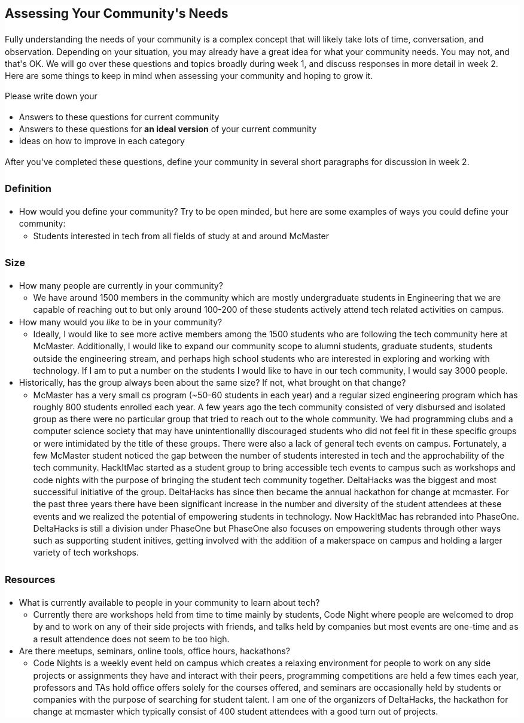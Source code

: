 ## Assessing Your Community's Needs

Fully understanding the needs of your community is a complex concept that will likely take lots of time, conversation, and observation.  Depending on your situation, you may already have a great idea for what your community needs. You may not, and that's OK. We will go over these questions and topics broadly during week 1, and discuss responses in more detail in week 2. Here are some things to keep in mind when assessing your community and hoping to grow it.

Please write down your
- Answers to these questions for current community
- Answers to these questions for **an ideal version** of your current community
- Ideas on how to improve in each category

After you've completed these questions, define your community in several short paragraphs for discussion in week 2.

### Definition
- How would you define your community? Try to be open minded, but here are some examples of ways you could define your community:
  - Students interested in tech from all fields of study at and around McMaster

### Size
- How many people are currently in your community? 
  - We have around 1500 members in the community which are mostly undergraduate students in Engineering that we are capable of reaching out to but only around 100-200 of these students actively attend tech related activities on campus.
- How many would you _like_ to be in your community?
  - Ideally, I would like to see more active members among the 1500 students who are following the tech community here at McMaster.      Additionally, I would like to expand our community scope to alumni students, graduate students, students outside the engineering stream, and perhaps high school students who are interested in exploring and working with technology. If I am to put a number on the students I would like to have in our tech community, I would say 3000 people.
- Historically, has the group always been about the same size? If not, what brought on that change?
  - McMaster has a very small cs program (~50-60 students in each year) and a regular sized engineering program which has roughly 800 students enrolled each year. A few years ago the tech community consisted of very disbursed and isolated group as there were no particular group that tried to reach out to the whole community. We had programming clubs and a computer science society that may have unintentionallly discouraged students who did not feel fit in these specific groups or were intimidated by the title of these groups. There were also a lack of general tech events on campus. Fortunately, a few McMaster student noticed the gap between the number of students interested in tech and the approchability of the tech community. HackItMac started as a student group to bring accessible tech events to campus such as workshops and code nights with the purpose of bringing the student tech community together. DeltaHacks was the biggest and most successiful initiative of the group. DeltaHacks has since then became the annual hackathon for change at mcmaster. For the past three years there have been significant increase in the number and diversity of the student attendees at these events and we realized the potential of empowering students in technology. Now HackItMac has rebranded into PhaseOne. DeltaHacks is still a division under PhaseOne but PhaseOne also focuses on empowering students through other ways such as supporting student initives, getting involved with the addition of a makerspace on campus and holding a larger variety of tech workshops.

### Resources
- What is currently available to people in your community to learn about tech?
  - Currently there are workshops held from time to time mainly by students, Code Night where people are welcomed to drop by and to work on any of their side projects with friends, and talks held by companies but most events are one-time and as a result attendence does not seem to be too high.
- Are there meetups, seminars, online tools, office hours, hackathons?
  - Code Nights is a weekly event held on campus which creates a relaxing environment for people to work on any side projects or assignments they have and interact with their peers, programming competitions are held a few times each year, professors and TAs hold office offers solely for the courses offered, and seminars are occasionally held by students or companies with the purpose of searching for student talent. I am one of the organizers of DeltaHacks, the hackathon for change at mcmaster which typically consist of 400 student attendees with a good turn out of projects.
